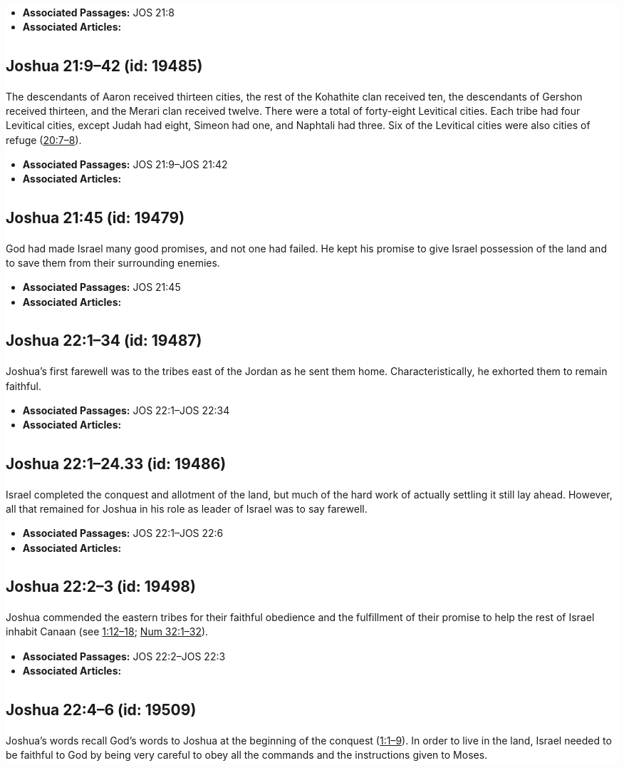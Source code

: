 * **Associated Passages:** JOS 21:8
* **Associated Articles:** 

## Joshua 21:9–42 (id: 19485)

The descendants of Aaron received thirteen cities, the rest of the Kohathite clan received ten, the descendants of Gershon received thirteen, and the Merari clan received twelve. There were a total of forty\-eight Levitical cities. Each tribe had four Levitical cities, except Judah had eight, Simeon had one, and Naphtali had three. Six of the Levitical cities were also cities of refuge ([20:7–8](https://ref.ly/Josh20:7-Josh20:8)).

* **Associated Passages:** JOS 21:9–JOS 21:42
* **Associated Articles:** 

## Joshua 21:45 (id: 19479)

God had made Israel many good promises, and not one had failed. He kept his promise to give Israel possession of the land and to save them from their surrounding enemies.

* **Associated Passages:** JOS 21:45
* **Associated Articles:** 

## Joshua 22:1–34 (id: 19487)

Joshua’s first farewell was to the tribes east of the Jordan as he sent them home. Characteristically, he exhorted them to remain faithful.

* **Associated Passages:** JOS 22:1–JOS 22:34
* **Associated Articles:** 

## Joshua 22:1–24.33 (id: 19486)

Israel completed the conquest and allotment of the land, but much of the hard work of actually settling it still lay ahead. However, all that remained for Joshua in his role as leader of Israel was to say farewell.

* **Associated Passages:** JOS 22:1–JOS 22:6
* **Associated Articles:** 

## Joshua 22:2–3 (id: 19498)

Joshua commended the eastern tribes for their faithful obedience and the fulfillment of their promise to help the rest of Israel inhabit Canaan (see [1:12–18](https://ref.ly/Josh1:12-Josh1:18); [Num 32:1–32](https://ref.ly/Num32:1-Num32:32)).

* **Associated Passages:** JOS 22:2–JOS 22:3
* **Associated Articles:** 

## Joshua 22:4–6 (id: 19509)

Joshua’s words recall God’s words to Joshua at the beginning of the conquest ([1:1–9](https://ref.ly/Josh1:1-Josh1:9)). In order to live in the land, Israel needed to be faithful to God by being very careful to obey all the commands and the instructions given to Moses.
